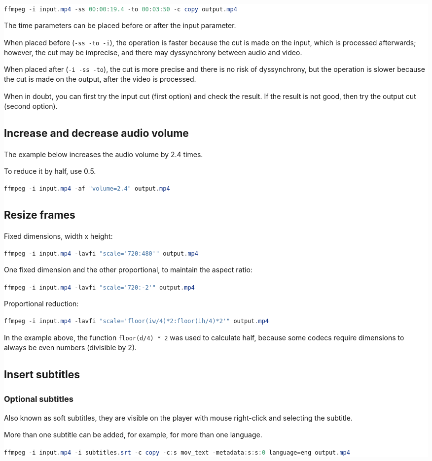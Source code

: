 ```ps1
ffmpeg -i input.mp4 -ss 00:00:19.4 -to 00:03:50 -c copy output.mp4
```

The time parameters can be placed before or after the input parameter.

When placed before (`-ss -to -i`), the operation is faster because the cut is made on the input, which is processed afterwards; however, the cut may be imprecise, and there may dyssynchrony between audio and video.

When placed after (`-i -ss -to`), the cut is more precise and there is no risk of dyssynchrony, but the operation is slower because the cut is made on the output, after the video is processed.

When in doubt, you can first try the input cut (first option) and check the result. If the result is not good, then try the output cut (second option).

## Increase and decrease audio volume

The example below increases the audio volume by 2.4 times.

To reduce it by half, use 0.5.

```ps1
ffmpeg -i input.mp4 -af "volume=2.4" output.mp4
```

## Resize frames

Fixed dimensions, width x height:

```ps1
ffmpeg -i input.mp4 -lavfi "scale='720:480'" output.mp4
```

One fixed dimension and the other proportional, to maintain the aspect ratio:

```ps1
ffmpeg -i input.mp4 -lavfi "scale='720:-2'" output.mp4
```

Proportional reduction:

```ps1
ffmpeg -i input.mp4 -lavfi "scale='floor(iw/4)*2:floor(ih/4)*2'" output.mp4
```

In the example above, the function `floor(d/4) * 2` was used to calculate half, because some codecs require dimensions to always be even numbers (divisible by 2).

## Insert subtitles

### Optional subtitles

Also known as soft subtitles, they are visible on the player with mouse right-click and selecting the subtitle.

More than one subtitle can be added, for example, for more than one language.

```ps1
ffmpeg -i input.mp4 -i subtitles.srt -c copy -c:s mov_text -metadata:s:s:0 language=eng output.mp4
```
